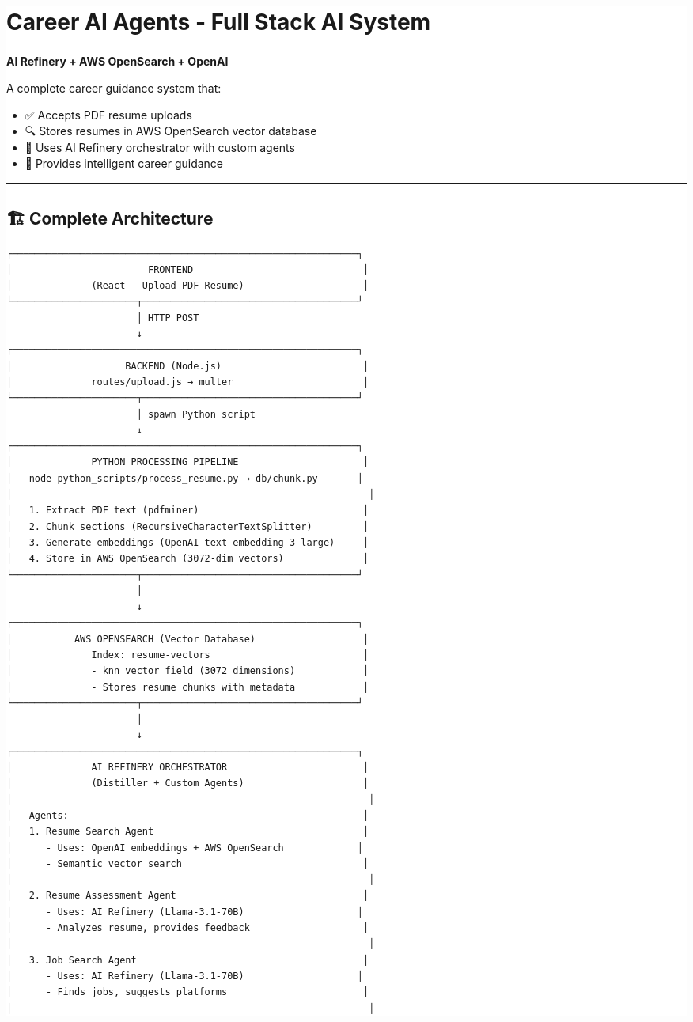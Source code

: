 # Career AI Agents - Full Stack AI System

**AI Refinery + AWS OpenSearch + OpenAI**

A complete career guidance system that:
- ✅ Accepts PDF resume uploads
- 🔍 Stores resumes in AWS OpenSearch vector database  
- 🤖 Uses AI Refinery orchestrator with custom agents
- 💬 Provides intelligent career guidance

---

## 🏗️ Complete Architecture

```
┌─────────────────────────────────────────────────────────────┐
│                        FRONTEND                              │
│              (React - Upload PDF Resume)                     │
└──────────────────────┬──────────────────────────────────────┘
                       │ HTTP POST
                       ↓
┌─────────────────────────────────────────────────────────────┐
│                    BACKEND (Node.js)                         │
│              routes/upload.js → multer                       │
└──────────────────────┬──────────────────────────────────────┘
                       │ spawn Python script
                       ↓
┌─────────────────────────────────────────────────────────────┐
│              PYTHON PROCESSING PIPELINE                      │
│   node-python_scripts/process_resume.py → db/chunk.py       │
│                                                               │
│   1. Extract PDF text (pdfminer)                             │
│   2. Chunk sections (RecursiveCharacterTextSplitter)         │
│   3. Generate embeddings (OpenAI text-embedding-3-large)     │
│   4. Store in AWS OpenSearch (3072-dim vectors)              │
└──────────────────────┬──────────────────────────────────────┘
                       │
                       ↓
┌─────────────────────────────────────────────────────────────┐
│           AWS OPENSEARCH (Vector Database)                   │
│              Index: resume-vectors                           │
│              - knn_vector field (3072 dimensions)            │
│              - Stores resume chunks with metadata            │
└──────────────────────┬──────────────────────────────────────┘
                       │
                       ↓
┌─────────────────────────────────────────────────────────────┐
│              AI REFINERY ORCHESTRATOR                        │
│              (Distiller + Custom Agents)                     │
│                                                               │
│   Agents:                                                    │
│   1. Resume Search Agent                                     │
│      - Uses: OpenAI embeddings + AWS OpenSearch             │
│      - Semantic vector search                                │
│                                                               │
│   2. Resume Assessment Agent                                 │
│      - Uses: AI Refinery (Llama-3.1-70B)                    │
│      - Analyzes resume, provides feedback                    │
│                                                               │
│   3. Job Search Agent                                        │
│      - Uses: AI Refinery (Llama-3.1-70B)                    │
│      - Finds jobs, suggests platforms                        │
│                                                               │
```